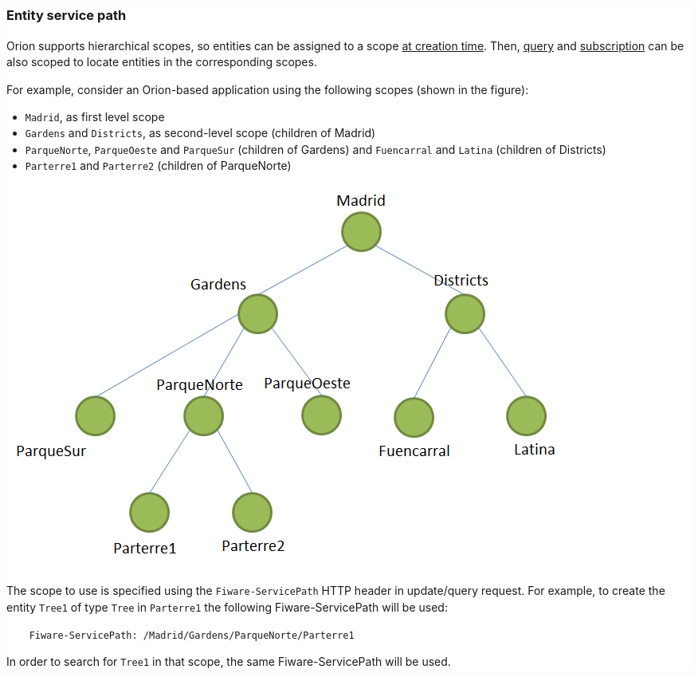 ### Entity service path

Orion supports hierarchical scopes, so entities can be
assigned to a scope [at creation time](user/walkthrough_apiv2.md#entity-creation).
Then, [query](user/walkthrough_apiv2.md#query-entity) and [subscription](user/walkthrough_apiv2.md#subscriptions)
can be also scoped to locate entities in the corresponding scopes.

For example, consider an Orion-based application using the following
scopes (shown in the figure):

-   `Madrid`, as first level scope
-   `Gardens` and `Districts`, as second-level scope (children of Madrid)
-   `ParqueNorte`, `ParqueOeste` and `ParqueSur` (children of Gardens) and
    `Fuencarral` and `Latina` (children of Districts)
-   `Parterre1` and `Parterre2` (children of ParqueNorte)

![](ServicePathExample.png "ServicePathExample.png")

The scope to use is specified using the `Fiware-ServicePath` HTTP header
in update/query request. For example, to create the entity `Tree1` of type
`Tree` in `Parterre1` the following Fiware-ServicePath will be used:

```
    Fiware-ServicePath: /Madrid/Gardens/ParqueNorte/Parterre1
```

In order to search for `Tree1` in that scope, the same
Fiware-ServicePath will be used.
